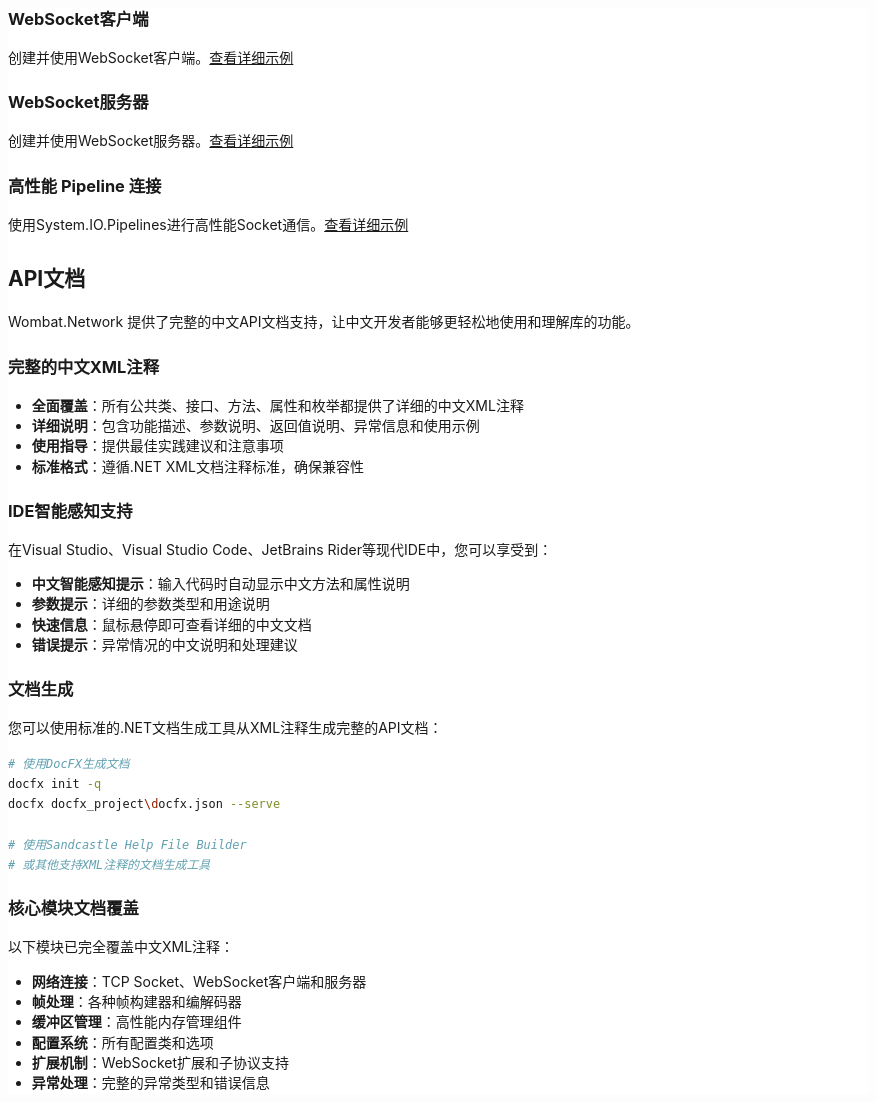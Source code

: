 ### WebSocket客户端

创建并使用WebSocket客户端。[查看详细示例](#websocket客户端)

### WebSocket服务器

创建并使用WebSocket服务器。[查看详细示例](#websocket服务器)

### 高性能 Pipeline 连接

使用System.IO.Pipelines进行高性能Socket通信。[查看详细示例](#高性能-pipeline-连接)

## API文档

Wombat.Network 提供了完整的中文API文档支持，让中文开发者能够更轻松地使用和理解库的功能。

### 完整的中文XML注释

- **全面覆盖**：所有公共类、接口、方法、属性和枚举都提供了详细的中文XML注释
- **详细说明**：包含功能描述、参数说明、返回值说明、异常信息和使用示例
- **使用指导**：提供最佳实践建议和注意事项
- **标准格式**：遵循.NET XML文档注释标准，确保兼容性

### IDE智能感知支持

在Visual Studio、Visual Studio Code、JetBrains Rider等现代IDE中，您可以享受到：

- **中文智能感知提示**：输入代码时自动显示中文方法和属性说明
- **参数提示**：详细的参数类型和用途说明
- **快速信息**：鼠标悬停即可查看详细的中文文档
- **错误提示**：异常情况的中文说明和处理建议

### 文档生成

您可以使用标准的.NET文档生成工具从XML注释生成完整的API文档：

```bash
# 使用DocFX生成文档
docfx init -q
docfx docfx_project\docfx.json --serve

# 使用Sandcastle Help File Builder
# 或其他支持XML注释的文档生成工具
```

### 核心模块文档覆盖

以下模块已完全覆盖中文XML注释：

- **网络连接**：TCP Socket、WebSocket客户端和服务器
- **帧处理**：各种帧构建器和编解码器
- **缓冲区管理**：高性能内存管理组件
- **配置系统**：所有配置类和选项
- **扩展机制**：WebSocket扩展和子协议支持
- **异常处理**：完整的异常类型和错误信息
